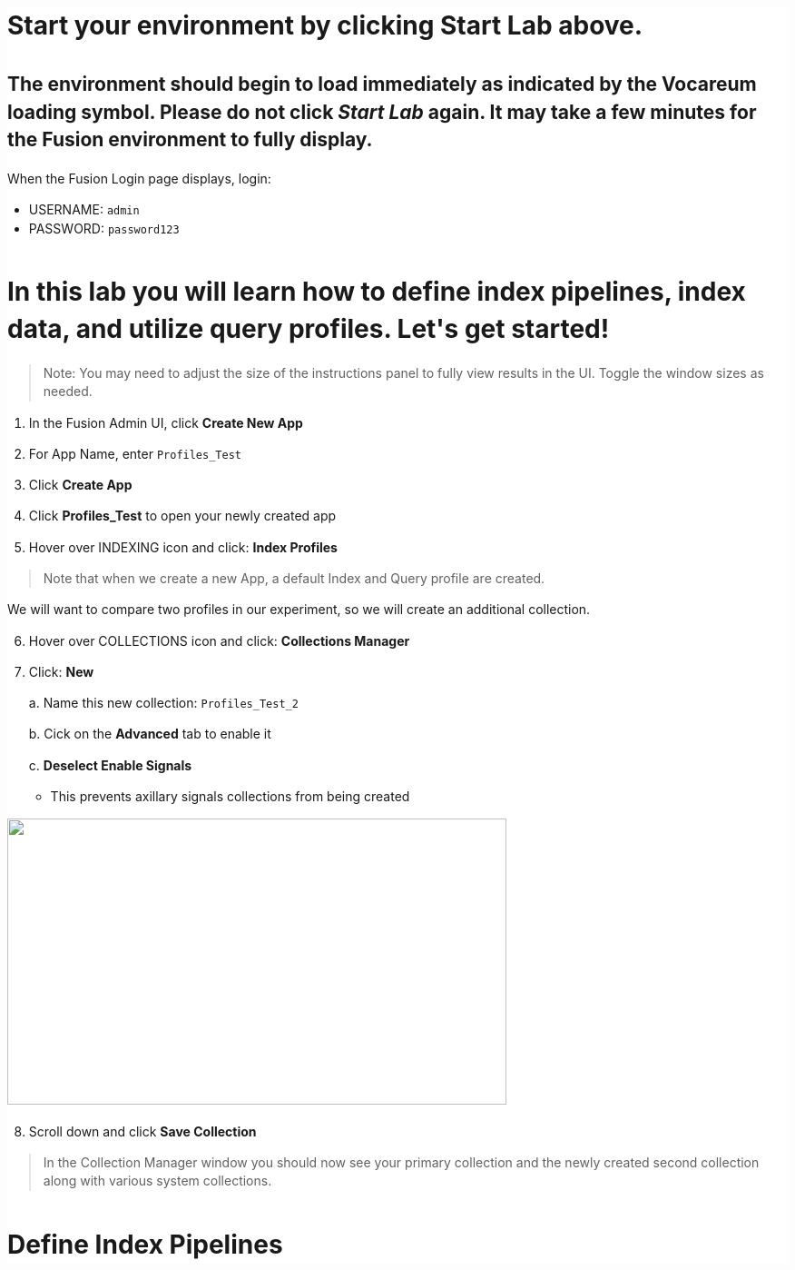 <link rel="stylesheet" href="lib/public/global-training.css">

# Start your environment by clicking **Start Lab** above. 

## The environment should begin to load immediately as indicated by the Vocareum loading symbol. Please do not click *Start Lab* again. It may take a few minutes for the Fusion environment to fully display.

When the Fusion Login page displays, login:
    
* USERNAME: ```admin```
* PASSWORD: ```password123```

# In this lab  you will learn how to define index pipelines, index data, and utilize query profiles. Let's get started!


> Note: You may need to adjust the size of the instructions panel to fully view results in the UI. Toggle the window sizes as needed.

1. In the Fusion Admin UI, click **Create New App**

2. For App Name, enter ``Profiles_Test``

3. Click **Create App**

4. Click **Profiles_Test** to open your newly created app

5. Hover over INDEXING icon and click: **Index Profiles**
    
> Note that when we create a new App, a default Index and Query profile are created.

We will want to compare two profiles in our experiment, so we will create an additional collection.

6. Hover over COLLECTIONS icon and click: **Collections Manager**

7. Click: **New**

    a. Name this new collection: ``Profiles_Test_2``
    
    b. Cick on the **Advanced** tab to enable it

    c. **Deselect Enable Signals**

    * This prevents axillary signals collections from being created

<img src="https://storage.googleapis.com/fusion-datasets/5.4_Markdown_images/02%20AF/Index_and_Query_Profiles_3/Index%20and%20Query%20Profiles_1.png" style="height: 315px; width:550px;">
  
<br>

8. Scroll down and click **Save Collection**

  >In the Collection Manager window you should now see your primary collection and the newly created second collection along with various system collections. 

# Define Index Pipelines
